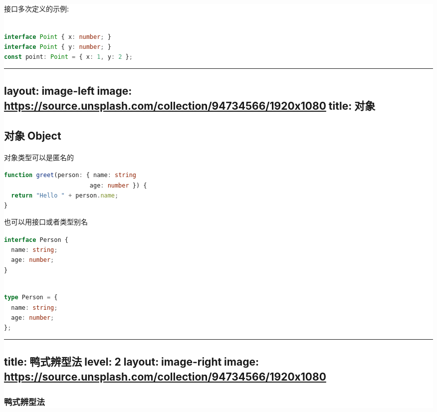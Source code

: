 </v-clicks>

<div v-click>

接口多次定义的示例:
```ts

interface Point { x: number; }
interface Point { y: number; }
const point: Point = { x: 1, y: 2 };

```

</div>


---
layout: image-left
image: https://source.unsplash.com/collection/94734566/1920x1080
title: 对象
---

## 对象 Object

对象类型可以是匿名的
```ts
function greet(person: { name: string
                        age: number }) {
  return "Hello " + person.name;
}

```
也可以用接口或者类型别名

```ts
interface Person {
  name: string;
  age: number;
}
 
```
```ts
type Person = {
  name: string;
  age: number;
};
```


---
title: 鸭式辨型法
level: 2
layout: image-right
image: https://source.unsplash.com/collection/94734566/1920x1080
---
### 鸭式辨型法
